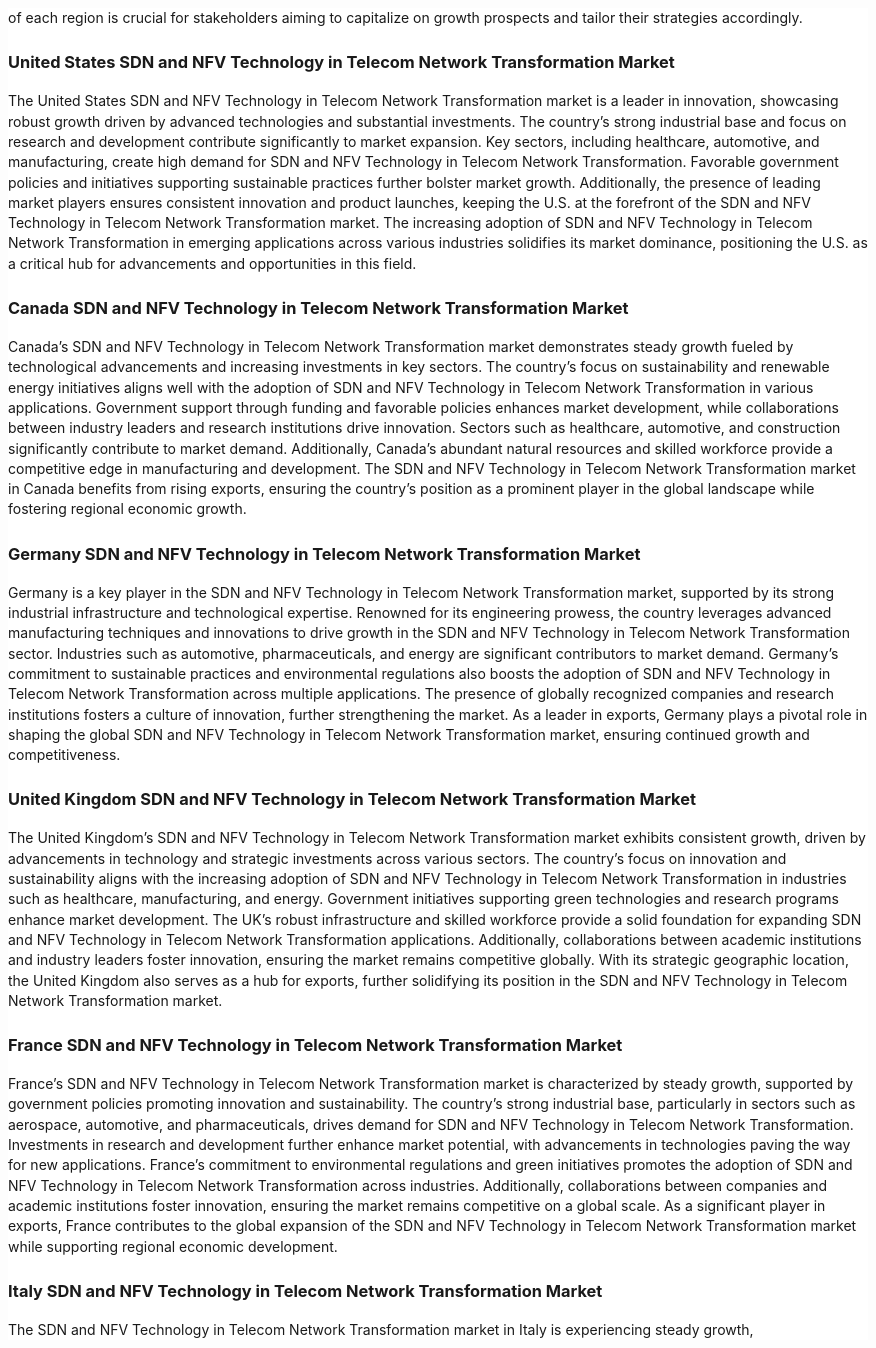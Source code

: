 of each region is crucial for stakeholders aiming to capitalize on growth prospects and tailor their strategies accordingly.</p><h3>United States SDN and NFV Technology in Telecom Network Transformation Market</h3><p>The United States SDN and NFV Technology in Telecom Network Transformation market is a leader in innovation, showcasing robust growth driven by advanced technologies and substantial investments. The country&rsquo;s strong industrial base and focus on research and development contribute significantly to market expansion. Key sectors, including healthcare, automotive, and manufacturing, create high demand for SDN and NFV Technology in Telecom Network Transformation. Favorable government policies and initiatives supporting sustainable practices further bolster market growth. Additionally, the presence of leading market players ensures consistent innovation and product launches, keeping the U.S. at the forefront of the SDN and NFV Technology in Telecom Network Transformation market. The increasing adoption of SDN and NFV Technology in Telecom Network Transformation in emerging applications across various industries solidifies its market dominance, positioning the U.S. as a critical hub for advancements and opportunities in this field.</p><h3>Canada SDN and NFV Technology in Telecom Network Transformation Market</h3><p>Canada&rsquo;s SDN and NFV Technology in Telecom Network Transformation market demonstrates steady growth fueled by technological advancements and increasing investments in key sectors. The country&rsquo;s focus on sustainability and renewable energy initiatives aligns well with the adoption of SDN and NFV Technology in Telecom Network Transformation in various applications. Government support through funding and favorable policies enhances market development, while collaborations between industry leaders and research institutions drive innovation. Sectors such as healthcare, automotive, and construction significantly contribute to market demand. Additionally, Canada&rsquo;s abundant natural resources and skilled workforce provide a competitive edge in manufacturing and development. The SDN and NFV Technology in Telecom Network Transformation market in Canada benefits from rising exports, ensuring the country&rsquo;s position as a prominent player in the global landscape while fostering regional economic growth.</p><h3>Germany SDN and NFV Technology in Telecom Network Transformation Market</h3><p>Germany is a key player in the SDN and NFV Technology in Telecom Network Transformation market, supported by its strong industrial infrastructure and technological expertise. Renowned for its engineering prowess, the country leverages advanced manufacturing techniques and innovations to drive growth in the SDN and NFV Technology in Telecom Network Transformation sector. Industries such as automotive, pharmaceuticals, and energy are significant contributors to market demand. Germany&rsquo;s commitment to sustainable practices and environmental regulations also boosts the adoption of SDN and NFV Technology in Telecom Network Transformation across multiple applications. The presence of globally recognized companies and research institutions fosters a culture of innovation, further strengthening the market. As a leader in exports, Germany plays a pivotal role in shaping the global SDN and NFV Technology in Telecom Network Transformation market, ensuring continued growth and competitiveness.</p><h3>United Kingdom SDN and NFV Technology in Telecom Network Transformation Market</h3><p>The United Kingdom&rsquo;s SDN and NFV Technology in Telecom Network Transformation market exhibits consistent growth, driven by advancements in technology and strategic investments across various sectors. The country&rsquo;s focus on innovation and sustainability aligns with the increasing adoption of SDN and NFV Technology in Telecom Network Transformation in industries such as healthcare, manufacturing, and energy. Government initiatives supporting green technologies and research programs enhance market development. The UK&rsquo;s robust infrastructure and skilled workforce provide a solid foundation for expanding SDN and NFV Technology in Telecom Network Transformation applications. Additionally, collaborations between academic institutions and industry leaders foster innovation, ensuring the market remains competitive globally. With its strategic geographic location, the United Kingdom also serves as a hub for exports, further solidifying its position in the SDN and NFV Technology in Telecom Network Transformation market.</p><h3>France SDN and NFV Technology in Telecom Network Transformation Market</h3><p>France&rsquo;s SDN and NFV Technology in Telecom Network Transformation market is characterized by steady growth, supported by government policies promoting innovation and sustainability. The country&rsquo;s strong industrial base, particularly in sectors such as aerospace, automotive, and pharmaceuticals, drives demand for SDN and NFV Technology in Telecom Network Transformation. Investments in research and development further enhance market potential, with advancements in technologies paving the way for new applications. France&rsquo;s commitment to environmental regulations and green initiatives promotes the adoption of SDN and NFV Technology in Telecom Network Transformation across industries. Additionally, collaborations between companies and academic institutions foster innovation, ensuring the market remains competitive on a global scale. As a significant player in exports, France contributes to the global expansion of the SDN and NFV Technology in Telecom Network Transformation market while supporting regional economic development.</p><h3>Italy SDN and NFV Technology in Telecom Network Transformation Market</h3><p>The SDN and NFV Technology in Telecom Network Transformation market in Italy is experiencing steady growth,